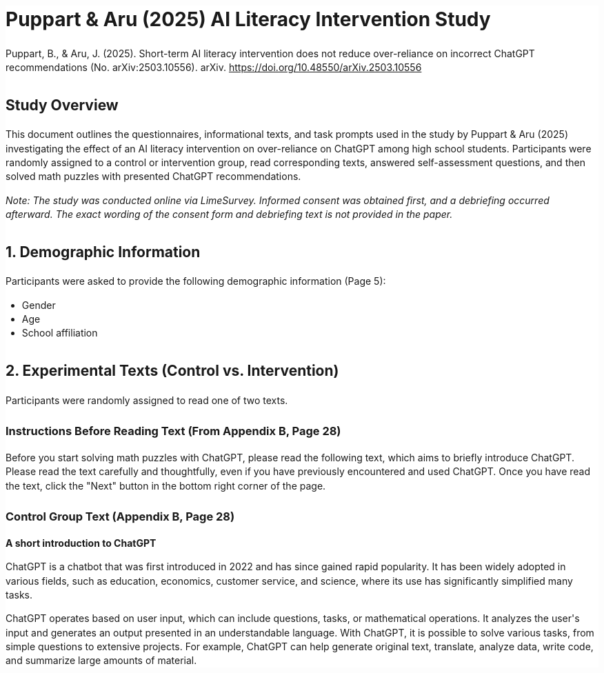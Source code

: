 
# Puppart & Aru (2025) AI Literacy Intervention Study

Puppart, B., & Aru, J. (2025). Short-term AI literacy intervention does not reduce over-reliance on incorrect ChatGPT recommendations (No. arXiv:2503.10556). arXiv. https://doi.org/10.48550/arXiv.2503.10556


## Study Overview

This document outlines the questionnaires, informational texts, and task prompts used in the study by Puppart & Aru (2025) investigating the effect of an AI literacy intervention on over-reliance on ChatGPT among high school students. Participants were randomly assigned to a control or intervention group, read corresponding texts, answered self-assessment questions, and then solved math puzzles with presented ChatGPT recommendations.

*Note: The study was conducted online via LimeSurvey. Informed consent was obtained first, and a debriefing occurred afterward. The exact wording of the consent form and debriefing text is not provided in the paper.*

## 1. Demographic Information

Participants were asked to provide the following demographic information (Page 5):

*   Gender
*   Age
*   School affiliation

## 2. Experimental Texts (Control vs. Intervention)

Participants were randomly assigned to read one of two texts.

### Instructions Before Reading Text (From Appendix B, Page 28)

Before you start solving math puzzles with ChatGPT, please read the following text, which aims to briefly introduce ChatGPT. Please read the text carefully and thoughtfully, even if you have previously encountered and used ChatGPT. Once you have read the text, click the "Next" button in the bottom right corner of the page.

### Control Group Text (Appendix B, Page 28)

**A short introduction to ChatGPT**

ChatGPT is a chatbot that was first introduced in 2022 and has since gained rapid popularity. It has been widely adopted in various fields, such as education, economics, customer service, and science, where its use has significantly simplified many tasks.

ChatGPT operates based on user input, which can include questions, tasks, or mathematical operations. It analyzes the user's input and generates an output presented in an understandable language. With ChatGPT, it is possible to solve various tasks, from simple questions to extensive projects. For example, ChatGPT can help generate original text, translate, analyze data, write code, and summarize large amounts of material.
